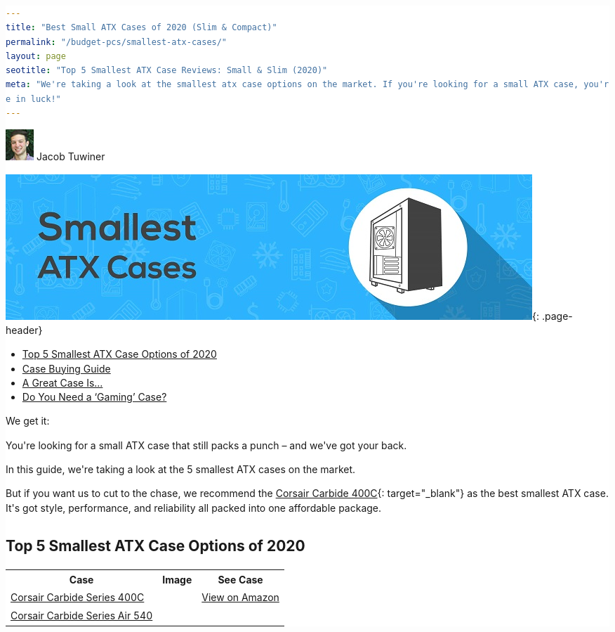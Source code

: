 ```yaml
---
title: "Best Small ATX Cases of 2020 (Slim & Compact)"
permalink: "/budget-pcs/smallest-atx-cases/"
layout: page
seotitle: "Top 5 Smallest ATX Case Reviews: Small & Slim (2020)" 
meta: "We're taking a look at the smallest atx case options on the market. If you're looking for a small ATX case, you're in luck!"
---
```


<div class="author-line">
  <img class="author-image" alt="written by jacob tuwiner" src="/img/profile/close.jpg" />
  <span>Jacob Tuwiner</span>
</div>

![Smallest ATX Case Header](/img/header/smallest-atx-cases.jpg){: .page-header}

<ul id="markdown-toc">
<li><a href="#top-5-smallest-atx-case-options-of-2020" id="markdown-toc-top-5-smallest-atx-case-options-of-2020">Top 5 Smallest ATX Case Options of 2020</a></li>
<li><a href="#case-buying-guide" id="markdown-toc-case-buying-guide">Case Buying Guide</a></li>
<li><a href="#a-great-case-is" id="markdown-toc-a-great-case-is">A Great Case Is…</a></li>
<li><a href="#do-you-need-a-gaming-case" id="markdown-toc-do-you-need-a-gaming-case">Do You Need a ‘Gaming’ Case?</a></li>
</ul>

We get it: 

You're looking for a small ATX case that still packs a punch – and we've got your back.

In this guide, we're taking a look at the 5 smallest ATX cases on the market. 

But if you want us to cut to the chase, we recommend the [Corsair Carbide 400C](https://amzn.to/2oFt85v){: target="_blank"} as the best smallest ATX case. It's got style, performance, and reliability all packed into one affordable package. 

## Top 5 Smallest ATX Case Options of 2020 

<table class="basic-table" align="center">
  <tr>
    <th>Case</th>
    <th>Image</th>
    <th>See Case</th>
  </tr>
  <tr>
    <td><a href="https://amzn.to/2PorXR8">Corsair Carbide Series 400C</a></td>
    <td><a target="_blank" href="https://amzn.to/2PorXR8"><img class="lazyload table-image" data-src="/img/case/corsair-carbide-400c.jpg" /></a></td>
    <td><a target="_blank" class="big-button" href="https://amzn.to/2PorXR8">View on Amazon</a></td>
  </tr>
  <tr>
    <td><a href="https://amzn.to/2MUOsLS">Corsair Carbide Series Air 540</a></td>